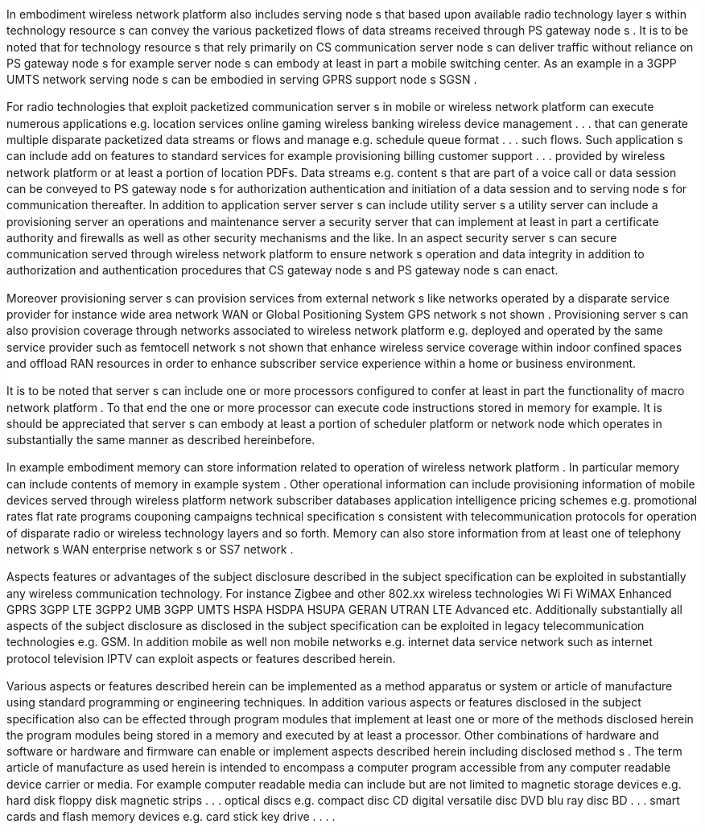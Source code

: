 In embodiment wireless network platform also includes serving node s that based upon available radio technology layer s within technology resource s can convey the various packetized flows of data streams received through PS gateway node s . It is to be noted that for technology resource s that rely primarily on CS communication server node s can deliver traffic without reliance on PS gateway node s for example server node s can embody at least in part a mobile switching center. As an example in a 3GPP UMTS network serving node s can be embodied in serving GPRS support node s SGSN .

For radio technologies that exploit packetized communication server s in mobile or wireless network platform can execute numerous applications e.g. location services online gaming wireless banking wireless device management . . . that can generate multiple disparate packetized data streams or flows and manage e.g. schedule queue format . . . such flows. Such application s can include add on features to standard services for example provisioning billing customer support . . . provided by wireless network platform or at least a portion of location PDFs. Data streams e.g. content s that are part of a voice call or data session can be conveyed to PS gateway node s for authorization authentication and initiation of a data session and to serving node s for communication thereafter. In addition to application server server s can include utility server s a utility server can include a provisioning server an operations and maintenance server a security server that can implement at least in part a certificate authority and firewalls as well as other security mechanisms and the like. In an aspect security server s can secure communication served through wireless network platform to ensure network s operation and data integrity in addition to authorization and authentication procedures that CS gateway node s and PS gateway node s can enact.

Moreover provisioning server s can provision services from external network s like networks operated by a disparate service provider for instance wide area network WAN or Global Positioning System GPS network s not shown . Provisioning server s can also provision coverage through networks associated to wireless network platform e.g. deployed and operated by the same service provider such as femtocell network s not shown that enhance wireless service coverage within indoor confined spaces and offload RAN resources in order to enhance subscriber service experience within a home or business environment.

It is to be noted that server s can include one or more processors configured to confer at least in part the functionality of macro network platform . To that end the one or more processor can execute code instructions stored in memory for example. It is should be appreciated that server s can embody at least a portion of scheduler platform or network node which operates in substantially the same manner as described hereinbefore.

In example embodiment memory can store information related to operation of wireless network platform . In particular memory can include contents of memory in example system . Other operational information can include provisioning information of mobile devices served through wireless platform network subscriber databases application intelligence pricing schemes e.g. promotional rates flat rate programs couponing campaigns technical specification s consistent with telecommunication protocols for operation of disparate radio or wireless technology layers and so forth. Memory can also store information from at least one of telephony network s WAN enterprise network s or SS7 network .

Aspects features or advantages of the subject disclosure described in the subject specification can be exploited in substantially any wireless communication technology. For instance Zigbee and other 802.xx wireless technologies Wi Fi WiMAX Enhanced GPRS 3GPP LTE 3GPP2 UMB 3GPP UMTS HSPA HSDPA HSUPA GERAN UTRAN LTE Advanced etc. Additionally substantially all aspects of the subject disclosure as disclosed in the subject specification can be exploited in legacy telecommunication technologies e.g. GSM. In addition mobile as well non mobile networks e.g. internet data service network such as internet protocol television IPTV can exploit aspects or features described herein.

Various aspects or features described herein can be implemented as a method apparatus or system or article of manufacture using standard programming or engineering techniques. In addition various aspects or features disclosed in the subject specification also can be effected through program modules that implement at least one or more of the methods disclosed herein the program modules being stored in a memory and executed by at least a processor. Other combinations of hardware and software or hardware and firmware can enable or implement aspects described herein including disclosed method s . The term article of manufacture as used herein is intended to encompass a computer program accessible from any computer readable device carrier or media. For example computer readable media can include but are not limited to magnetic storage devices e.g. hard disk floppy disk magnetic strips . . . optical discs e.g. compact disc CD digital versatile disc DVD blu ray disc BD . . . smart cards and flash memory devices e.g. card stick key drive . . . .
